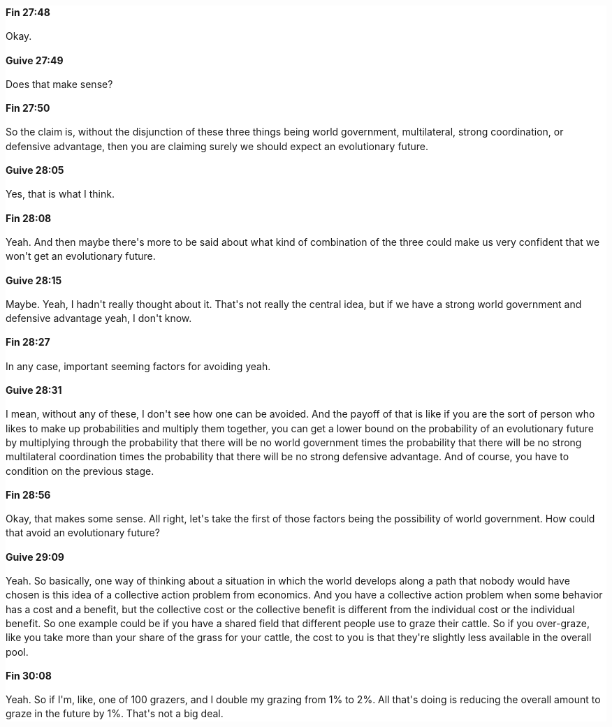 **Fin 27:48**

Okay.

**Guive 27:49**

Does that make sense?

**Fin 27:50**

So the claim is, without the disjunction of these three things being world government, multilateral, strong coordination, or defensive advantage, then you are claiming surely we should expect an evolutionary future.

**Guive 28:05**

Yes, that is what I think.

**Fin 28:08**

Yeah. And then maybe there's more to be said about what kind of combination of the three could make us very confident that we won't get an evolutionary future.

**Guive 28:15**

Maybe. Yeah, I hadn't really thought about it. That's not really the central idea, but if we have a strong world government and defensive advantage yeah, I don't know.

**Fin 28:27**

In any case, important seeming factors for avoiding yeah.

**Guive 28:31**

I mean, without any of these, I don't see how one can be avoided. And the payoff of that is like if you are the sort of person who likes to make up probabilities and multiply them together, you can get a lower bound on the probability of an evolutionary future by multiplying through the probability that there will be no world government times the probability that there will be no strong multilateral coordination times the probability that there will be no strong defensive advantage. And of course, you have to condition on the previous stage.

**Fin 28:56**

Okay, that makes some sense. All right, let's take the first of those factors being the possibility of world government. How could that avoid an evolutionary future?

**Guive 29:09**

Yeah. So basically, one way of thinking about a situation in which the world develops along a path that nobody would have chosen is this idea of a collective action problem from economics. And you have a collective action problem when some behavior has a cost and a benefit, but the collective cost or the collective benefit is different from the individual cost or the individual benefit. So one example could be if you have a shared field that different people use to graze their cattle. So if you over-graze, like you take more than your share of the grass for your cattle, the cost to you is that they're slightly less available in the overall pool.

**Fin 30:08**

Yeah. So if I'm, like, one of 100 grazers, and I double my grazing from 1% to 2%. All that's doing is reducing the overall amount to graze in the future by 1%. That's not a big deal.
